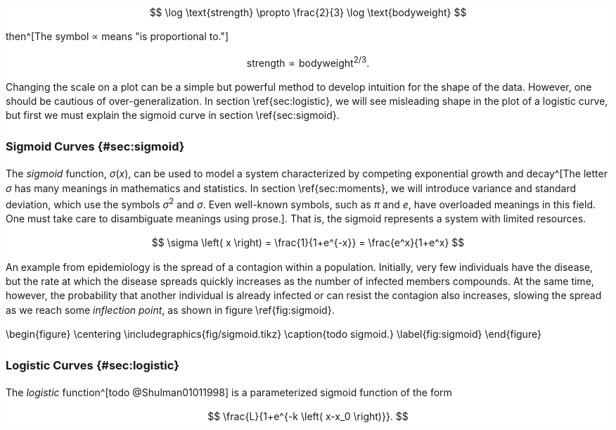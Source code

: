 $$
\log \text{strength} \propto \frac{2}{3} \log \text{bodyweight}
$$

then^[The symbol $\propto$ means "is proportional to."]
 

$$
\text{strength} \propto \text{bodyweight}^{2/3}.
$$

Changing the scale on a plot can be a simple but powerful method to develop intuition
for the shape of the data. However, one should be cautious of over-generalization.
In section \ref{sec:logistic}, we will see misleading shape in the plot of a
logistic curve, but first we must explain the sigmoid curve in section
\ref{sec:sigmoid}.

### Sigmoid Curves {#sec:sigmoid}

The *sigmoid* function, $\sigma(x)$, can be used to model a system characterized
by competing exponential growth and decay^[The letter $\sigma$ has many meanings in 
mathematics and statistics. In section \ref{sec:moments}, we will introduce
variance and standard deviation, which use the symbols $\sigma^2$ and $\sigma$.
Even well-known symbols, such as $\pi$ and $e$, have overloaded meanings in this
field. One must take care to disambiguate meanings using prose.]. That is, the
sigmoid represents a system with limited resources.

$$
\sigma \left( x \right) = \frac{1}{1+e^{-x}} = \frac{e^x}{1+e^x}
$$

An example from epidemiology is the spread of a contagion 
within a population. Initially, very few individuals have the disease, but the 
rate at which the disease spreads quickly increases as the number of infected 
members compounds. At the same time, however, the probability that another 
individual is already infected or can resist the contagion also increases, 
slowing the spread as we reach some *inflection point*, as shown in figure
\ref{fig:sigmoid}.

 

\begin{figure}
\centering
\includegraphics{fig/sigmoid.tikz}
\caption{todo sigmoid.}
\label{fig:sigmoid}
\end{figure}

### Logistic Curves {#sec:logistic}
 
The *logistic* function^[todo @Shulman01011998] is a parameterized sigmoid function of the form

$$
\frac{L}{1+e^{-k \left( x-x_0 \right)}}.
$$

